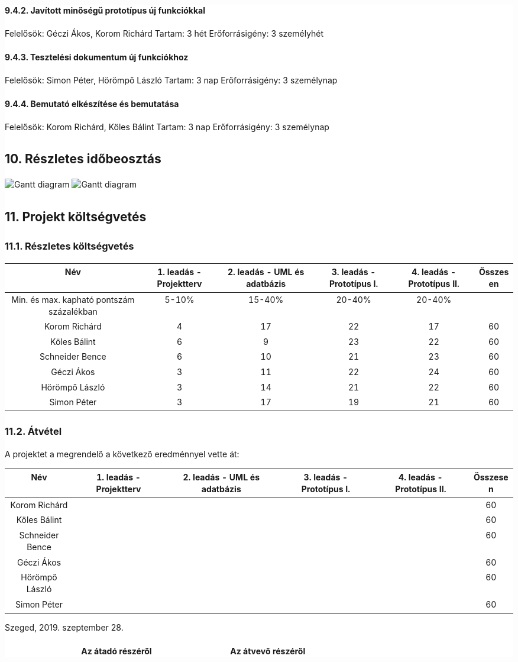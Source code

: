 #### 9.4.2. Javított minőségű prototípus új funkciókkal
Felelősök: Géczi Ákos, Korom Richárd
Tartam: 3 hét
Erőforrásigény: 3 személyhét

#### 9.4.3. Tesztelési dokumentum új funkciókhoz
Felelősök: Simon Péter, Hörömpő László
Tartam: 3 nap
Erőforrásigény: 3 személynap

#### 9.4.4. Bemutató elkészítése és bemutatása
Felelősök: Korom Richárd, Köles Bálint
Tartam: 3 nap
Erőforrásigény: 3 személynap

## 10. Részletes időbeosztás
![Gantt diagram](https://lh3.googleusercontent.com/YMf4OyfWo1jfIEJZy6-zwUwwhBU1X-3KoQa0gRnHchIILGPXpNhaXmepDDTQ-IATr8t2MPeS7cd_PphlQbcCUg4CViPGy6H6w5B8hmU-6oSKiv6b0PdeXgHLqP5TJEM136ecTpN4oQZPR-wcAiePRn9BivZRxCTqm_oXT1-WX7c-RnV2HQ4QMri5mvEVvDh32fWIIZhVk2_14gaom-dchU8GZowNoqtO56xB8bR2BRqujbDGtfjSalBOYxKrAa-CWAmab18BTul1h1Q4hwKNGKeXz4HsTko3X84DeO21XedMee0eoA-sV_aimOHGSI9bv-2u7SKp_8eMz_t9M0OdqqpY6SdDIkcT5U_CL7z2GtYtAcJ1imjIAlqEhxCbaLx1ch9irgDXAQoOh3nXCf-VjcHk-o_cc4l3llm7dEU1KAdlYkNStW2E30_hD1aqLfJCjU1QRF43tL_fKHEG1tj3Wbe_xn_HEaTU0jZb2SYeD973MeJPE1D6oCy5AFiibgzHsRFz_O0yclj561vFx02xENjGM6mSaIdrObD0x4FxfSHCy8LcHaD4RDucqE8FPEU1yM66LnzYwn3WcDHAFLWU3OoE8Rcp9V9-IT-MEFN67oiJLGEL0d4oPPC0TkbZjNrKqZC7p05qFOXRDxY2RM0d6QEmhJuyzd7_8sJAg_6iUOLubgyh_zA=w1660-h484-no "Projektterv-Gantt")
![Gantt diagram](https://photos.app.goo.gl/gLLMa6J1mH9LkRg78 "Projektterv-Gantt")

## 11. Projekt költségvetés
### 11.1. Részletes költségvetés

|                     Név                    | 1. leadás - Projektterv | 2. leadás - UML és adatbázis | 3. leadás - Prototípus I. | 4. leadás - Prototípus II. | Összesen |
|:------------------------------------------:|:----------------------:|:--------------------------:|:-----------------------:|:------------------------:|:--------:|
| Min. és max. kapható  pontszám százalékban |          5-10%         |           15-40%           |          20-40%         |          20-40%          |          |
|              Korom Richárd                 |            4           |             17             |           22            |            17            |    60    |
|              Köles Bálint                  |            6           |             9              |           23            |            22            |    60    |
|              Schneider Bence               |            6           |             10             |           21            |            23            |    60    |
|              Géczi Ákos                    |            3           |             11             |           22            |            24            |    60    |
|              Hörömpő László                |            3           |             14             |           21            |            22            |    60    |
|              Simon Péter                   |            3           |             17             |           19            |            21            |    60    |

### 11.2. Átvétel
A projektet a megrendelő a következő eredménnyel vette át:

|                     Név                    | 1. leadás - Projektterv | 2. leadás - UML és adatbázis | 3. leadás - Prototípus I. | 4. leadás - Prototípus II. | Összesen |
|:------------------------------------------:|:----------------------:|:--------------------------:|:-----------------------:|:------------------------:|:--------:|
|              Korom Richárd                 |                        |                            |                         |                          |    60    |
|              Köles Bálint                  |                        |                            |                         |                          |    60    |
|              Schneider Bence               |                        |                            |                         |                          |    60    |
|              Géczi Ákos                    |                        |                            |                         |                          |    60    |
|              Hörömpő László                |                        |                            |                         |                          |    60    |
|              Simon Péter                   |                        |                            |                         |                          |    60    |

Szeged, 2019. szeptember 28.

#### &emsp;&emsp;&emsp;&emsp;&emsp;&emsp;&emsp;&emsp;&emsp; Az átadó részéről &emsp;&emsp;&emsp;&emsp;&emsp;&emsp;&emsp;&emsp;&emsp; Az átvevő részéről 

 

